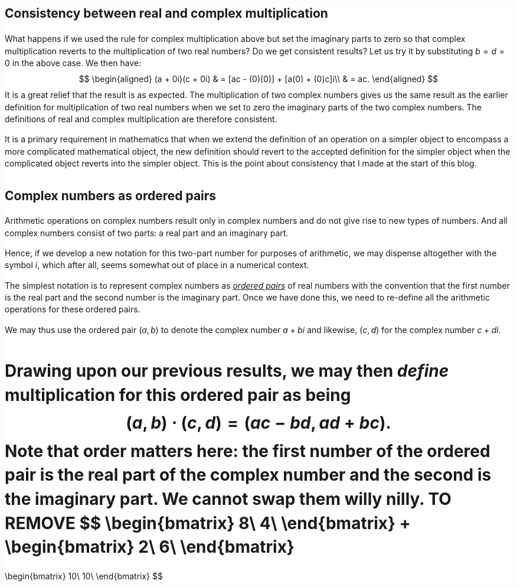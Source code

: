 ## Consistency between real and complex multiplication

What happens if we used the rule for complex multiplication above but set the imaginary parts to zero so that complex multiplication reverts to the multiplication of two real numbers? Do we get consistent results? Let us try it by substituting $b = d = 0$ in the above case. We then have:
$$
\begin{aligned}
(a + 0i)(c + 0i) & = [ac - (0)(0)] + [a(0) + (0)c]i\\
& = ac.
\end{aligned}
$$
It is a great relief that the result is as expected. The multiplication of two complex numbers gives us the same result as the earlier definition for multiplication of two real numbers when we set to zero the imaginary parts of the two complex numbers. The definitions of real and complex multiplication are therefore consistent.

It is a primary requirement in mathematics that when we extend the definition of an operation on a simpler object to encompass a more complicated mathematical object, the new definition should revert to the accepted definition for the simpler object when the complicated object reverts into the simpler object. This is the point about consistency that I made at the start of this blog.

## Complex numbers as ordered pairs

Arithmetic operations on complex numbers result only in complex numbers and do not give rise to new types of numbers. And all complex numbers consist of two parts: a real part and an imaginary part.

Hence, if we develop a new notation for this two-part number for purposes of arithmetic, we may dispense altogether with the symbol $i$, which after all, seems somewhat out of place in a numerical context.

The simplest notation is to represent complex numbers as [*ordered pairs*][op] of real numbers with the convention that the first number is the real part and the second number is the imaginary part.  Once we have done this, we need to re-define all the arithmetic operations for these ordered pairs.

[op]: http://www.mathsisfun.com/definitions/ordered-pair.html

We may thus use the ordered pair $(a, b)$ to denote the complex number $a + bi$ and likewise, $(c, d)$ for the complex number $c + di$.

Drawing upon our previous results, we may then *define* multiplication for this ordered pair as being
$$
(a, b)\cdot(c, d) = (ac - bd, ad + bc).
$$
Note that order matters here: the first number of the ordered pair is the real part of the complex number and the second is the imaginary part. We cannot swap them willy nilly.
TO REMOVE
$$
  \begin{bmatrix}
  8\\
  4\\
  \end{bmatrix}
  +
  \begin{bmatrix}
  2\\
  6\\
  \end{bmatrix}
  =
  \begin{bmatrix}
  10\\
  10\\
  \end{bmatrix}
$$


[napier]: http://www-history.mcs.st-andrews.ac.uk/Biographies/Napier.html
[slide]: http://sliderulemuseum.com/
[dotwolfram]: http://mathworld.wolfram.com/DotProduct.html
[rhcr]: http://en.wikipedia.org/wiki/Right-hand_rule
[rhr]: http://mathworld.wolfram.com/Right-HandRule.html
[unitvector]: http://mathworld.wolfram.com/UnitVector.html